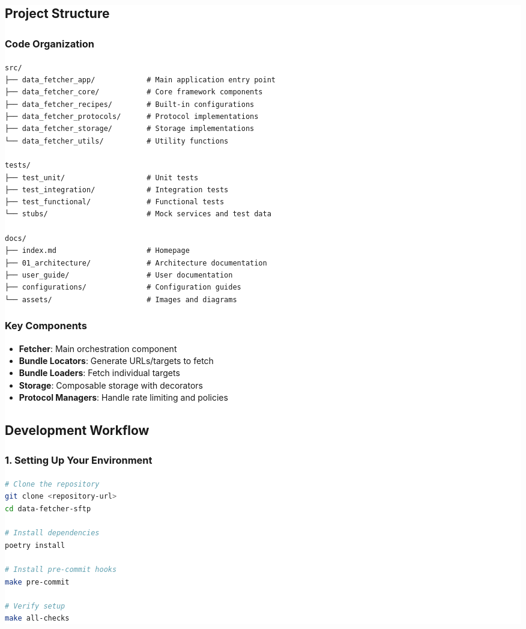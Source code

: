 ## Project Structure

### Code Organization

```
src/
├── data_fetcher_app/            # Main application entry point
├── data_fetcher_core/           # Core framework components
├── data_fetcher_recipes/        # Built-in configurations
├── data_fetcher_protocols/      # Protocol implementations
├── data_fetcher_storage/        # Storage implementations
└── data_fetcher_utils/          # Utility functions

tests/
├── test_unit/                   # Unit tests
├── test_integration/            # Integration tests
├── test_functional/             # Functional tests
└── stubs/                       # Mock services and test data

docs/
├── index.md                     # Homepage
├── 01_architecture/             # Architecture documentation
├── user_guide/                  # User documentation
├── configurations/              # Configuration guides
└── assets/                      # Images and diagrams
```

### Key Components

- **Fetcher**: Main orchestration component
- **Bundle Locators**: Generate URLs/targets to fetch
- **Bundle Loaders**: Fetch individual targets
- **Storage**: Composable storage with decorators
- **Protocol Managers**: Handle rate limiting and policies

## Development Workflow

### 1. Setting Up Your Environment

```bash
# Clone the repository
git clone <repository-url>
cd data-fetcher-sftp

# Install dependencies
poetry install

# Install pre-commit hooks
make pre-commit

# Verify setup
make all-checks
```
